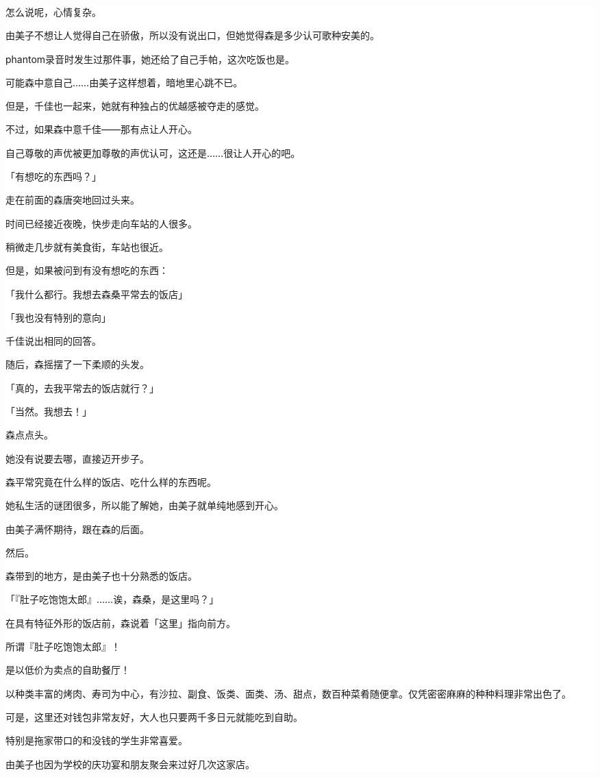 怎么说呢，心情复杂。

由美子不想让人觉得自己在骄傲，所以没有说出口，但她觉得森是多少认可歌种安美的。

phantom录音时发生过那件事，她还给了自己手帕，这次吃饭也是。

可能森中意自己……由美子这样想着，暗地里心跳不已。

但是，千佳也一起来，她就有种独占的优越感被夺走的感觉。

不过，如果森中意千佳——那有点让人开心。

自己尊敬的声优被更加尊敬的声优认可，这还是……很让人开心的吧。

「有想吃的东西吗？」

走在前面的森唐突地回过头来。

时间已经接近夜晚，快步走向车站的人很多。

稍微走几步就有美食街，车站也很近。

但是，如果被问到有没有想吃的东西：

「我什么都行。我想去森桑平常去的饭店」

「我也没有特别的意向」

千佳说出相同的回答。

随后，森摇摆了一下柔顺的头发。

「真的，去我平常去的饭店就行？」

「当然。我想去！」

森点点头。

她没有说要去哪，直接迈开步子。

森平常究竟在什么样的饭店、吃什么样的东西呢。

她私生活的谜团很多，所以能了解她，由美子就单纯地感到开心。

由美子满怀期待，跟在森的后面。

然后。

森带到的地方，是由美子也十分熟悉的饭店。

「『肚子吃饱饱太郎』……诶，森桑，是这里吗？」

在具有特征外形的饭店前，森说着「这里」指向前方。

所谓『肚子吃饱饱太郎』！

是以低价为卖点的自助餐厅！

以种类丰富的烤肉、寿司为中心，有沙拉、副食、饭类、面类、汤、甜点，数百种菜肴随便拿。仅凭密密麻麻的种种料理非常出色了。

可是，这里还对钱包非常友好，大人也只要两千多日元就能吃到自助。

特别是拖家带口的和没钱的学生非常喜爱。

由美子也因为学校的庆功宴和朋友聚会来过好几次这家店。
